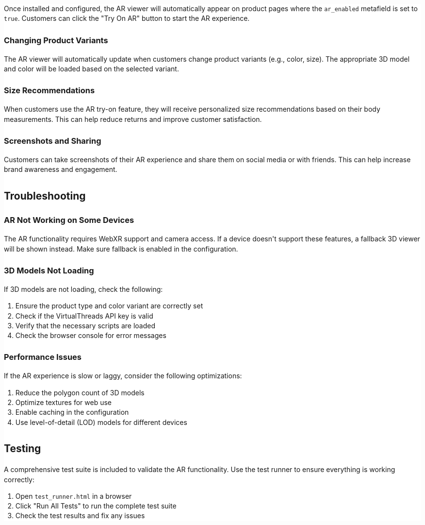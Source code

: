 Once installed and configured, the AR viewer will automatically appear on product pages where the `ar_enabled` metafield is set to `true`. Customers can click the "Try On AR" button to start the AR experience.

### Changing Product Variants

The AR viewer will automatically update when customers change product variants (e.g., color, size). The appropriate 3D model and color will be loaded based on the selected variant.

### Size Recommendations

When customers use the AR try-on feature, they will receive personalized size recommendations based on their body measurements. This can help reduce returns and improve customer satisfaction.

### Screenshots and Sharing

Customers can take screenshots of their AR experience and share them on social media or with friends. This can help increase brand awareness and engagement.

## Troubleshooting

### AR Not Working on Some Devices

The AR functionality requires WebXR support and camera access. If a device doesn't support these features, a fallback 3D viewer will be shown instead. Make sure fallback is enabled in the configuration.

### 3D Models Not Loading

If 3D models are not loading, check the following:

1. Ensure the product type and color variant are correctly set
2. Check if the VirtualThreads API key is valid
3. Verify that the necessary scripts are loaded
4. Check the browser console for error messages

### Performance Issues

If the AR experience is slow or laggy, consider the following optimizations:

1. Reduce the polygon count of 3D models
2. Optimize textures for web use
3. Enable caching in the configuration
4. Use level-of-detail (LOD) models for different devices

## Testing

A comprehensive test suite is included to validate the AR functionality. Use the test runner to ensure everything is working correctly:

1. Open `test_runner.html` in a browser
2. Click "Run All Tests" to run the complete test suite
3. Check the test results and fix any issues
